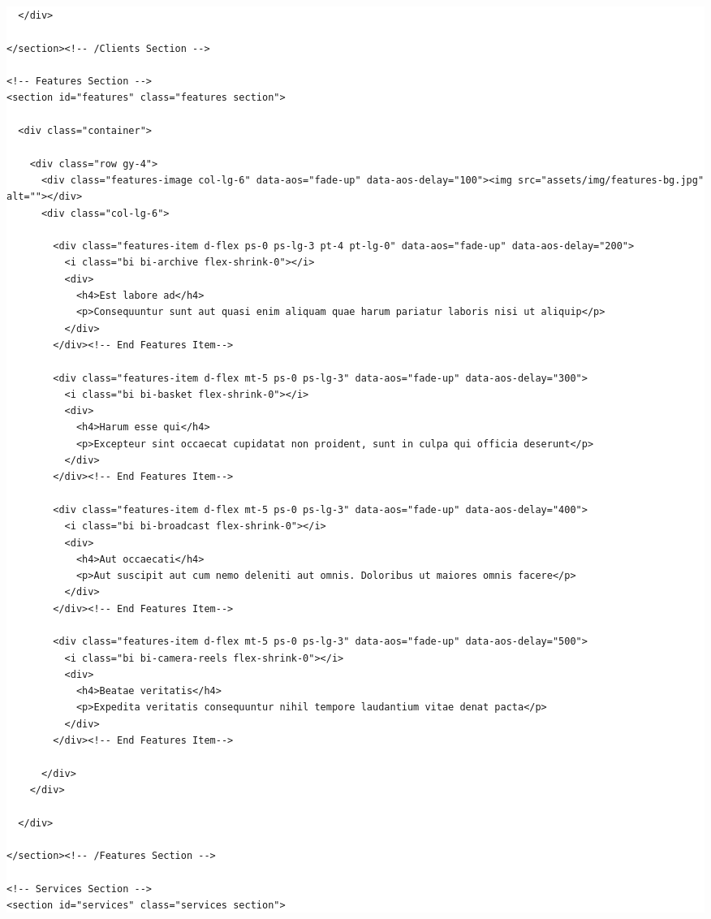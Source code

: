       </div>

    </section><!-- /Clients Section -->

    <!-- Features Section -->
    <section id="features" class="features section">

      <div class="container">

        <div class="row gy-4">
          <div class="features-image col-lg-6" data-aos="fade-up" data-aos-delay="100"><img src="assets/img/features-bg.jpg" alt=""></div>
          <div class="col-lg-6">

            <div class="features-item d-flex ps-0 ps-lg-3 pt-4 pt-lg-0" data-aos="fade-up" data-aos-delay="200">
              <i class="bi bi-archive flex-shrink-0"></i>
              <div>
                <h4>Est labore ad</h4>
                <p>Consequuntur sunt aut quasi enim aliquam quae harum pariatur laboris nisi ut aliquip</p>
              </div>
            </div><!-- End Features Item-->

            <div class="features-item d-flex mt-5 ps-0 ps-lg-3" data-aos="fade-up" data-aos-delay="300">
              <i class="bi bi-basket flex-shrink-0"></i>
              <div>
                <h4>Harum esse qui</h4>
                <p>Excepteur sint occaecat cupidatat non proident, sunt in culpa qui officia deserunt</p>
              </div>
            </div><!-- End Features Item-->

            <div class="features-item d-flex mt-5 ps-0 ps-lg-3" data-aos="fade-up" data-aos-delay="400">
              <i class="bi bi-broadcast flex-shrink-0"></i>
              <div>
                <h4>Aut occaecati</h4>
                <p>Aut suscipit aut cum nemo deleniti aut omnis. Doloribus ut maiores omnis facere</p>
              </div>
            </div><!-- End Features Item-->

            <div class="features-item d-flex mt-5 ps-0 ps-lg-3" data-aos="fade-up" data-aos-delay="500">
              <i class="bi bi-camera-reels flex-shrink-0"></i>
              <div>
                <h4>Beatae veritatis</h4>
                <p>Expedita veritatis consequuntur nihil tempore laudantium vitae denat pacta</p>
              </div>
            </div><!-- End Features Item-->

          </div>
        </div>

      </div>

    </section><!-- /Features Section -->

    <!-- Services Section -->
    <section id="services" class="services section">
